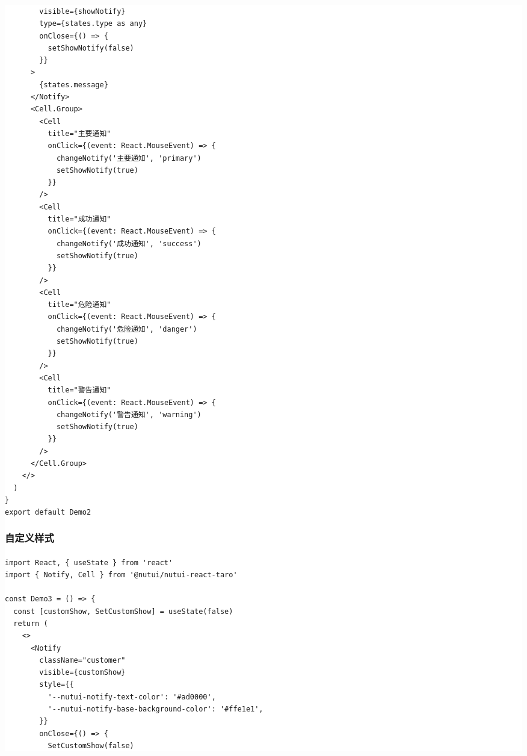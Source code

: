 ```tsx
        visible={showNotify}
        type={states.type as any}
        onClose={() => {
          setShowNotify(false)
        }}
      >
        {states.message}
      </Notify>
      <Cell.Group>
        <Cell
          title="主要通知"
          onClick={(event: React.MouseEvent) => {
            changeNotify('主要通知', 'primary')
            setShowNotify(true)
          }}
        />
        <Cell
          title="成功通知"
          onClick={(event: React.MouseEvent) => {
            changeNotify('成功通知', 'success')
            setShowNotify(true)
          }}
        />
        <Cell
          title="危险通知"
          onClick={(event: React.MouseEvent) => {
            changeNotify('危险通知', 'danger')
            setShowNotify(true)
          }}
        />
        <Cell
          title="警告通知"
          onClick={(event: React.MouseEvent) => {
            changeNotify('警告通知', 'warning')
            setShowNotify(true)
          }}
        />
      </Cell.Group>
    </>
  )
}
export default Demo2
```

### 自定义样式

```tsx
import React, { useState } from 'react'
import { Notify, Cell } from '@nutui/nutui-react-taro'

const Demo3 = () => {
  const [customShow, SetCustomShow] = useState(false)
  return (
    <>
      <Notify
        className="customer"
        visible={customShow}
        style={{
          '--nutui-notify-text-color': '#ad0000',
          '--nutui-notify-base-background-color': '#ffe1e1',
        }}
        onClose={() => {
          SetCustomShow(false)
```